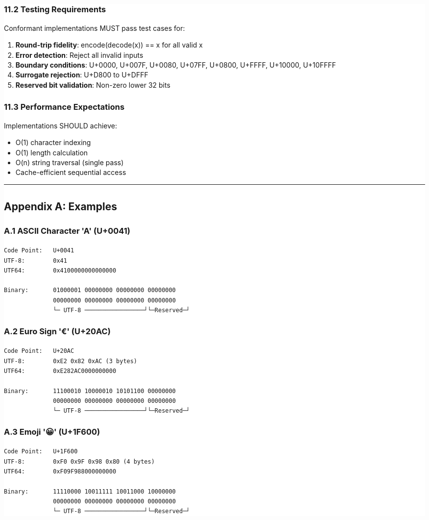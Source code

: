 ### 11.2 Testing Requirements

Conformant implementations MUST pass test cases for:

1. **Round-trip fidelity**: encode(decode(x)) == x for all valid x
2. **Error detection**: Reject all invalid inputs
3. **Boundary conditions**: U+0000, U+007F, U+0080, U+07FF, U+0800, U+FFFF, U+10000, U+10FFFF
4. **Surrogate rejection**: U+D800 to U+DFFF
5. **Reserved bit validation**: Non-zero lower 32 bits

### 11.3 Performance Expectations

Implementations SHOULD achieve:

- O(1) character indexing
- O(1) length calculation
- O(n) string traversal (single pass)
- Cache-efficient sequential access

---

## Appendix A: Examples

### A.1 ASCII Character 'A' (U+0041)

```
Code Point:   U+0041
UTF-8:        0x41
UTF64:        0x4100000000000000

Binary:       01000001 00000000 00000000 00000000
              00000000 00000000 00000000 00000000
              └─ UTF-8 ─────────────────┘└─Reserved─┘
```

### A.2 Euro Sign '€' (U+20AC)

```
Code Point:   U+20AC
UTF-8:        0xE2 0x82 0xAC (3 bytes)
UTF64:        0xE282AC0000000000

Binary:       11100010 10000010 10101100 00000000
              00000000 00000000 00000000 00000000
              └─ UTF-8 ─────────────────┘└─Reserved─┘
```

### A.3 Emoji '😀' (U+1F600)

```
Code Point:   U+1F600
UTF-8:        0xF0 0x9F 0x98 0x80 (4 bytes)
UTF64:        0xF09F988000000000

Binary:       11110000 10011111 10011000 10000000
              00000000 00000000 00000000 00000000
              └─ UTF-8 ─────────────────┘└─Reserved─┘
```
